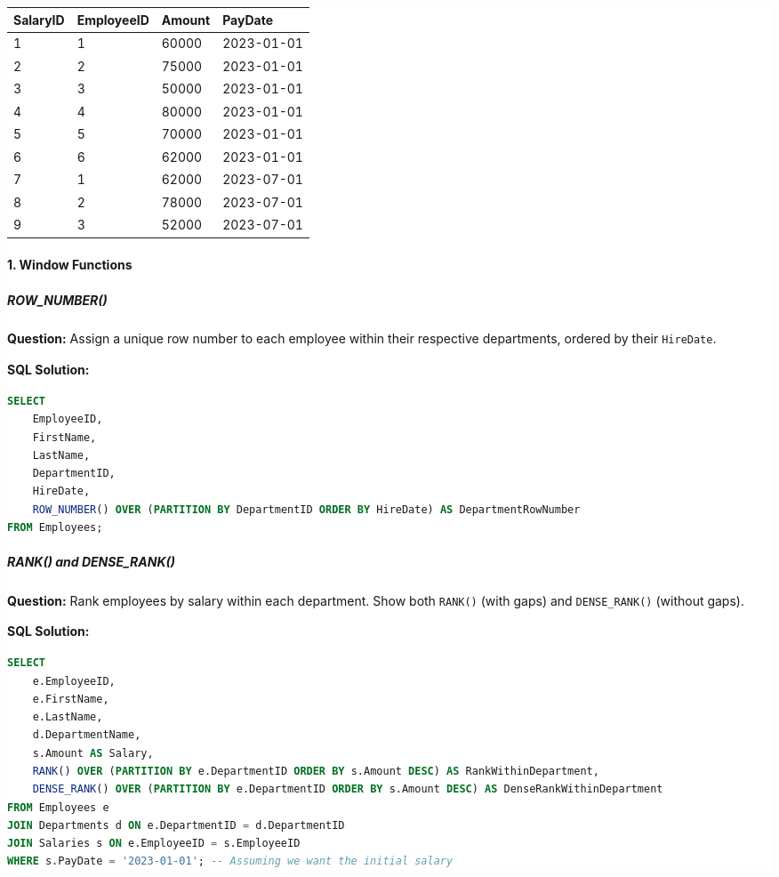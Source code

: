 | SalaryID | EmployeeID | Amount | PayDate    |
| :------- | :--------- | :----- | :--------- |
| 1        | 1          | 60000  | 2023-01-01 |
| 2        | 2          | 75000  | 2023-01-01 |
| 3        | 3          | 50000  | 2023-01-01 |
| 4        | 4          | 80000  | 2023-01-01 |
| 5        | 5          | 70000  | 2023-01-01 |
| 6        | 6          | 62000  | 2023-01-01 |
| 7        | 1          | 62000  | 2023-07-01 |
| 8        | 2          | 78000  | 2023-07-01 |
| 9        | 3          | 52000  | 2023-07-01 |

#### 1. Window Functions

##### ROW_NUMBER()

**Question:** Assign a unique row number to each employee within their respective departments, ordered by their `HireDate`.

**SQL Solution:**

```sql
SELECT
    EmployeeID,
    FirstName,
    LastName,
    DepartmentID,
    HireDate,
    ROW_NUMBER() OVER (PARTITION BY DepartmentID ORDER BY HireDate) AS DepartmentRowNumber
FROM Employees;
```

##### RANK() and DENSE_RANK()

**Question:** Rank employees by salary within each department. Show both `RANK()` (with gaps) and `DENSE_RANK()` (without gaps).

**SQL Solution:**

```sql
SELECT
    e.EmployeeID,
    e.FirstName,
    e.LastName,
    d.DepartmentName,
    s.Amount AS Salary,
    RANK() OVER (PARTITION BY e.DepartmentID ORDER BY s.Amount DESC) AS RankWithinDepartment,
    DENSE_RANK() OVER (PARTITION BY e.DepartmentID ORDER BY s.Amount DESC) AS DenseRankWithinDepartment
FROM Employees e
JOIN Departments d ON e.DepartmentID = d.DepartmentID
JOIN Salaries s ON e.EmployeeID = s.EmployeeID
WHERE s.PayDate = '2023-01-01'; -- Assuming we want the initial salary
```
